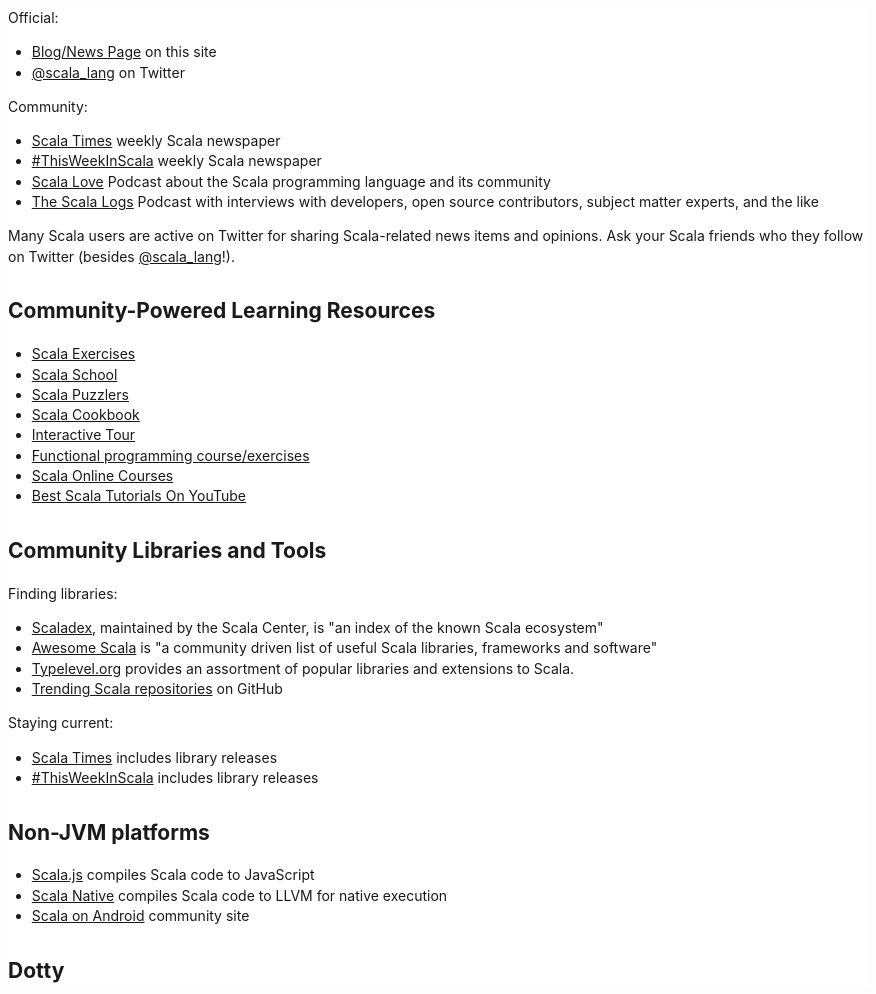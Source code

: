 Official:

* [Blog/News Page](https://www.scala-lang.org/blog/) on this site
* [@scala_lang](https://twitter.com/scala_lang) on Twitter

Community:

* [Scala Times](https://scalatimes.com) weekly Scala newspaper
* [#ThisWeekInScala](https://medium.com/disney-streaming/tagged/thisweekinscala) weekly Scala newspaper
* [Scala Love](https://scala.love/) Podcast about the Scala programming language and its community
* [The Scala Logs](https://twitter.com/thescalalogs) Podcast with interviews with developers, open source contributors, subject matter experts, and the like

Many Scala users are active on Twitter for sharing Scala-related news
items and opinions.  Ask your Scala friends who they follow on Twitter
(besides [@scala_lang](https://twitter.com/scala_lang)!).

## Community-Powered Learning Resources

* [Scala Exercises](http://scala-exercises.47deg.com/)
* [Scala School](https://twitter.github.com/scala_school/)
* [Scala Puzzlers](https://scalapuzzlers.com/)
* [Scala Cookbook](http://www.scalacookbook.com/)
* [Interactive Tour](https://scalatutorials.com/tour)
* [Functional programming course/exercises](https://github.com/dehun/learn-fp)
* [Scala Online Courses](https://classpert.com/scala-programming)
* [Best Scala Tutorials On YouTube](https://www.nbshare.io/blog/best-scala-tutorials-on-youtube/)

## Community Libraries and Tools

Finding libraries:

* [Scaladex](https://index.scala-lang.org), maintained by the Scala Center, is "an index of the known Scala ecosystem"
* [Awesome Scala](https://github.com/lauris/awesome-scala) is "a community driven list of useful Scala libraries, frameworks and software"
* [Typelevel.org](https://typelevel.org) provides an assortment of popular libraries and extensions to Scala.
* [Trending Scala repositories](https://github.com/trending?l=scala&since=monthly) on GitHub

Staying current:

* [Scala Times](https://scalatimes.com) includes library releases
* [#ThisWeekInScala](https://medium.com/disney-streaming/tagged/thisweekinscala) includes library releases

## Non-JVM platforms

* [Scala.js](https://www.scala-js.org) compiles Scala code to JavaScript
* [Scala Native](https://www.scala-native.org) compiles Scala code to LLVM for native execution
* [Scala on Android](https://scala-android.org) community site

## Dotty
